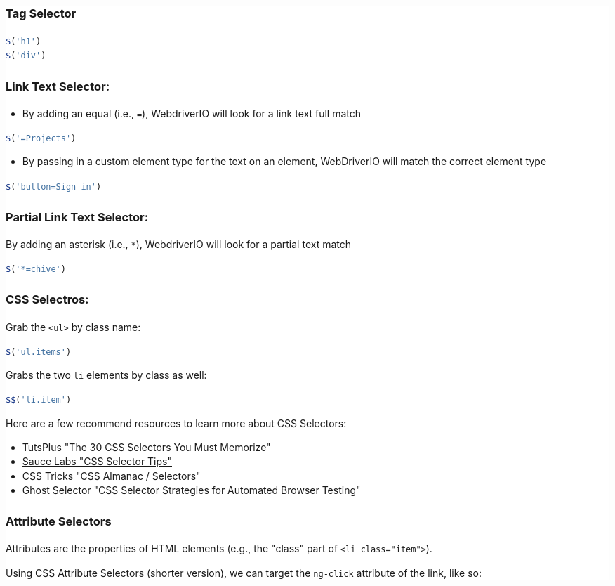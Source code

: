 ### Tag Selector

```jsx
$('h1')
$('div')
```

### Link Text Selector:

* By adding an equal (i.e., `=`), WebdriverIO will look for a link text full match

```jsx
$('=Projects')
```
* By passing in a custom element type for the text on an element, WebDriverIO will match the correct element type
```js
$('button=Sign in')
```

### Partial Link Text Selector:

By adding an asterisk (i.e., `*`), WebdriverIO will look for a partial text match

```jsx
$('*=chive')
```

### CSS Selectros:

Grab the `<ul>` by class name: 

```jsx
$('ul.items')
```

Grabs the two `li` elements by class as well: 

```jsx
$$('li.item')
```

Here are a few recommend resources to learn more about CSS Selectors:

- [TutsPlus "The 30 CSS Selectors You Must Memorize"](https://code.tutsplus.com/tutorials/the-30-css-selectors-you-must-memorize--net-16048)
- [Sauce Labs "CSS Selector Tips"](https://saucelabs.com/resources/articles/selenium-tips-css-selectors)
- [CSS Tricks "CSS Almanac / Selectors"](https://css-tricks.com/almanac/selectors/)
- [Ghost Selector "CSS Selector Strategies for Automated Browser Testing"](https://ghostinspector.com/blog/css-selector-strategies-automated-browser-testing/)

### Attribute Selectors

Attributes are the properties of HTML elements (e.g., the "class" part of `<li class="item">`).

Using [CSS Attribute Selectors](https://css-tricks.com/attribute-selectors/) ([shorter version](https://developer.mozilla.org/en-US/docs/Web/CSS/Attribute_selectors)), we can target the `ng-click` attribute of the link, like so:
